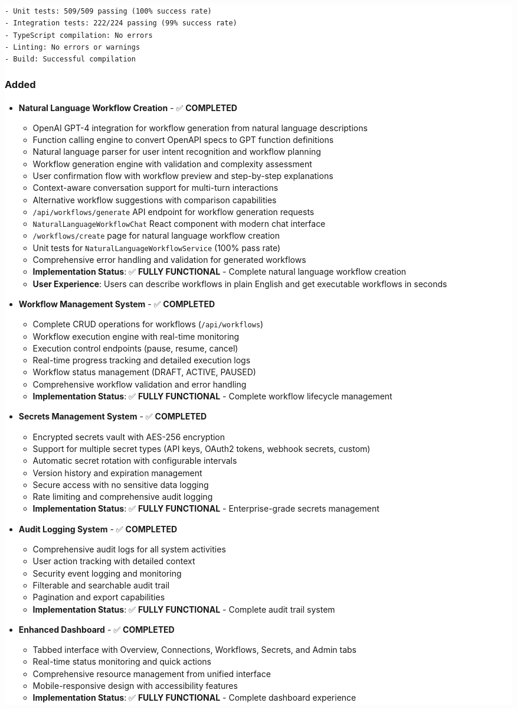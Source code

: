     - Unit tests: 509/509 passing (100% success rate)
    - Integration tests: 222/224 passing (99% success rate)
    - TypeScript compilation: No errors
    - Linting: No errors or warnings
    - Build: Successful compilation

### Added

- **Natural Language Workflow Creation** - ✅ **COMPLETED**
  - OpenAI GPT-4 integration for workflow generation from natural language descriptions
  - Function calling engine to convert OpenAPI specs to GPT function definitions
  - Natural language parser for user intent recognition and workflow planning
  - Workflow generation engine with validation and complexity assessment
  - User confirmation flow with workflow preview and step-by-step explanations
  - Context-aware conversation support for multi-turn interactions
  - Alternative workflow suggestions with comparison capabilities
  - `/api/workflows/generate` API endpoint for workflow generation requests
  - `NaturalLanguageWorkflowChat` React component with modern chat interface
  - `/workflows/create` page for natural language workflow creation
  - Unit tests for `NaturalLanguageWorkflowService` (100% pass rate)
  - Comprehensive error handling and validation for generated workflows
  - **Implementation Status**: ✅ **FULLY FUNCTIONAL** - Complete natural language workflow creation
  - **User Experience**: Users can describe workflows in plain English and get executable workflows in seconds

- **Workflow Management System** - ✅ **COMPLETED**
  - Complete CRUD operations for workflows (`/api/workflows`)
  - Workflow execution engine with real-time monitoring
  - Execution control endpoints (pause, resume, cancel)
  - Real-time progress tracking and detailed execution logs
  - Workflow status management (DRAFT, ACTIVE, PAUSED)
  - Comprehensive workflow validation and error handling
  - **Implementation Status**: ✅ **FULLY FUNCTIONAL** - Complete workflow lifecycle management

- **Secrets Management System** - ✅ **COMPLETED**
  - Encrypted secrets vault with AES-256 encryption
  - Support for multiple secret types (API keys, OAuth2 tokens, webhook secrets, custom)
  - Automatic secret rotation with configurable intervals
  - Version history and expiration management
  - Secure access with no sensitive data logging
  - Rate limiting and comprehensive audit logging
  - **Implementation Status**: ✅ **FULLY FUNCTIONAL** - Enterprise-grade secrets management

- **Audit Logging System** - ✅ **COMPLETED**
  - Comprehensive audit logs for all system activities
  - User action tracking with detailed context
  - Security event logging and monitoring
  - Filterable and searchable audit trail
  - Pagination and export capabilities
  - **Implementation Status**: ✅ **FULLY FUNCTIONAL** - Complete audit trail system

- **Enhanced Dashboard** - ✅ **COMPLETED**
  - Tabbed interface with Overview, Connections, Workflows, Secrets, and Admin tabs
  - Real-time status monitoring and quick actions
  - Comprehensive resource management from unified interface
  - Mobile-responsive design with accessibility features
  - **Implementation Status**: ✅ **FULLY FUNCTIONAL** - Complete dashboard experience
